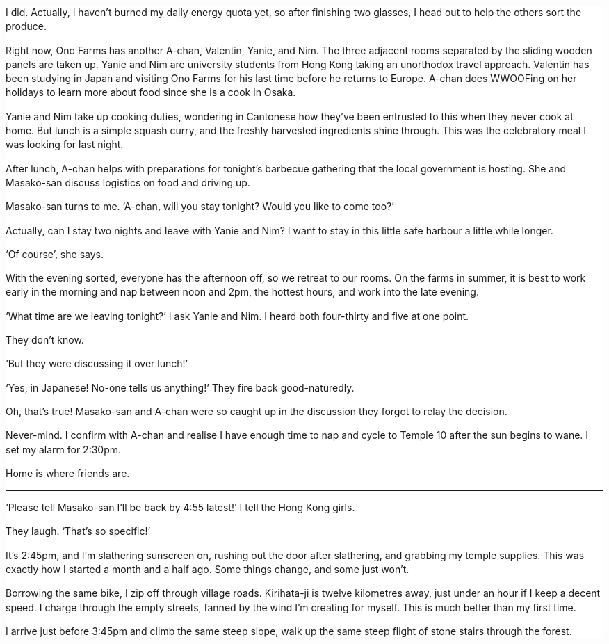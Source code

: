 I did. Actually, I haven’t burned my daily energy quota yet, so after finishing two glasses, I head out to help the others sort the produce.

Right now, Ono Farms has another A-chan, Valentin, Yanie, and Nim. The three adjacent rooms separated by the sliding wooden panels are taken up. Yanie and Nim are university students from Hong Kong taking an unorthodox travel approach. Valentin has been studying in Japan and visiting Ono Farms for his last time before he returns to Europe. A-chan does WWOOFing on her holidays to learn more about food since she is a cook in Osaka.

Yanie and Nim take up cooking duties, wondering in Cantonese how they’ve been entrusted to this when they never cook at home. But lunch is a simple squash curry, and the freshly harvested ingredients shine through. This was the celebratory meal I was looking for last night.

After lunch, A-chan helps with preparations for tonight’s barbecue gathering that the local government is hosting. She and Masako-san discuss logistics on food and driving up.

Masako-san turns to me. ‘A-chan, will you stay tonight? Would you like to come too?’

Actually, can I stay two nights and leave with Yanie and Nim? I want to stay in this little safe harbour a little while longer.

‘Of course’, she says.

With the evening sorted, everyone has the afternoon off, so we retreat to our rooms. On the farms in summer, it is best to work early in the morning and nap between noon and 2pm, the hottest hours, and work into the late evening.

‘What time are we leaving tonight?’ I ask Yanie and Nim. I heard both four-thirty and five at one point.

They don’t know.

‘But they were discussing it over lunch!’

‘Yes, in Japanese! No-one tells us anything!’ They fire back good-naturedly.

Oh, that’s true! Masako-san and A-chan were so caught up in the discussion they forgot to relay the decision.

Never-mind. I confirm with A-chan and realise I have enough time to nap and cycle to Temple 10 after the sun begins to wane. I set my alarm for 2:30pm.

Home is where friends are. 

***

‘Please tell Masako-san I’ll be back by 4:55 latest!’ I tell the Hong Kong girls.

They laugh. ‘That’s so specific!’

It’s 2:45pm, and I’m slathering sunscreen on, rushing out the door after slathering, and grabbing my temple supplies. This was exactly how I started a month and a half ago. Some things change, and some just won’t.

Borrowing the same bike, I zip off through village roads. Kirihata-ji is twelve kilometres away, just under an hour if I keep a decent speed. I charge through the empty streets, fanned by the wind I’m creating for myself. This is much better than my first time.

I arrive just before 3:45pm and climb the same steep slope, walk up the same steep flight of stone stairs through the forest.
